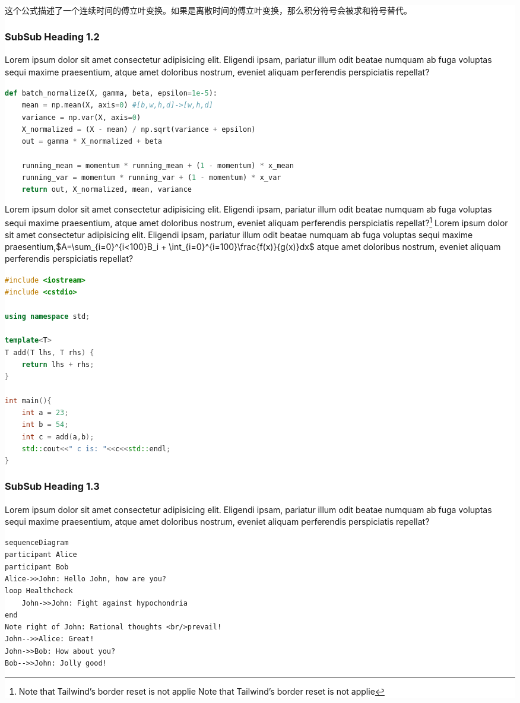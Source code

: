这个公式描述了一个连续时间的傅立叶变换。如果是离散时间的傅立叶变换，那么积分符号会被求和符号替代。

### SubSub Heading 1.2

Lorem ipsum dolor sit amet consectetur adipisicing elit. Eligendi ipsam, pariatur illum odit beatae numquam ab fuga voluptas sequi maxime praesentium, atque amet doloribus nostrum, eveniet aliquam perferendis perspiciatis repellat?

```python
def batch_normalize(X, gamma, beta, epsilon=1e-5):
    mean = np.mean(X, axis=0) #[b,w,h,d]->[w,h,d]
    variance = np.var(X, axis=0)
    X_normalized = (X - mean) / np.sqrt(variance + epsilon)
    out = gamma * X_normalized + beta

    running_mean = momentum * running_mean + (1 - momentum) * x_mean
    running_var = momentum * running_var + (1 - momentum) * x_var
    return out, X_normalized, mean, variance
```

Lorem ipsum dolor sit amet consectetur adipisicing elit. Eligendi ipsam, pariatur illum odit beatae numquam ab fuga voluptas sequi maxime praesentium, atque amet doloribus nostrum, eveniet aliquam perferendis perspiciatis repellat?[^3]
Lorem ipsum dolor sit amet consectetur adipisicing elit. Eligendi ipsam, pariatur illum odit beatae numquam ab fuga voluptas sequi maxime praesentium,$A=\sum_{i=0}^{i<100}B_i + \int_{i=0}^{i=100}\frac{f(x)}{g(x)}dx$ atque amet doloribus nostrum, eveniet aliquam perferendis perspiciatis repellat?

```c++
#include <iostream>
#include <cstdio>

using namespace std;

template<T>
T add(T lhs, T rhs) {
    return lhs + rhs;
}

int main(){
    int a = 23;
    int b = 54;
    int c = add(a,b);
    std::cout<<" c is: "<<c<<std::endl;
}
```

### SubSub Heading 1.3

Lorem ipsum dolor sit amet consectetur adipisicing elit. Eligendi ipsam, pariatur illum odit beatae numquam ab fuga voluptas sequi maxime praesentium, atque amet doloribus nostrum, eveniet aliquam perferendis perspiciatis repellat?

```mermaid
sequenceDiagram
participant Alice
participant Bob
Alice->>John: Hello John, how are you?
loop Healthcheck
    John->>John: Fight against hypochondria
end
Note right of John: Rational thoughts <br/>prevail!
John-->>Alice: Great!
John->>Bob: How about you?
Bob-->>John: Jolly good!
```


[^1]: Note that Tailwind’s border reset is not applie Note that Tailwind’s border reset is not applie Note that Tailwind’s border reset is not applie
[^2]: Note that Tailwind’s border reset is not applie
[^3]: Note that Tailwind’s border reset is not applie Note that Tailwind’s border reset is not applie